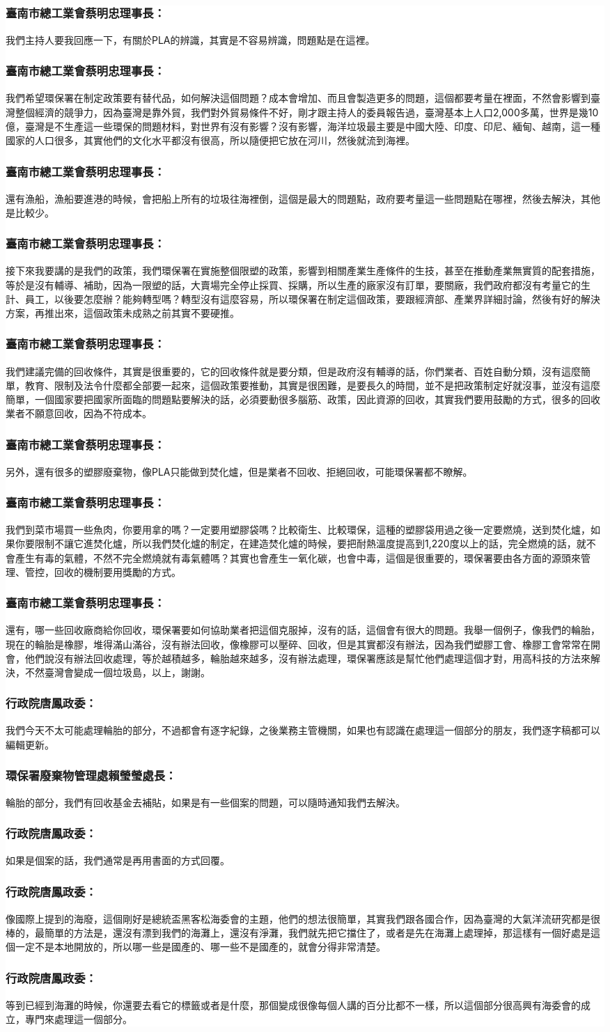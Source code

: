 ### 臺南市總工業會蔡明忠理事長：
我們主持人要我回應一下，有關於PLA的辨識，其實是不容易辨識，問題點是在這裡。

### 臺南市總工業會蔡明忠理事長：
我們希望環保署在制定政策要有替代品，如何解決這個問題？成本會增加、而且會製造更多的問題，這個都要考量在裡面，不然會影響到臺灣整個經濟的競爭力，因為臺灣是靠外貿，我們對外貿易條件不好，剛才跟主持人的委員報告過，臺灣基本上人口2,000多萬，世界是幾10億，臺灣是不生產這一些環保的問題材料，對世界有沒有影響？沒有影響，海洋垃圾最主要是中國大陸、印度、印尼、緬甸、越南，這一種國家的人口很多，其實他們的文化水平都沒有很高，所以隨便把它放在河川，然後就流到海裡。

### 臺南市總工業會蔡明忠理事長：
還有漁船，漁船要進港的時候，會把船上所有的垃圾往海裡倒，這個是最大的問題點，政府要考量這一些問題點在哪裡，然後去解決，其他是比較少。

### 臺南市總工業會蔡明忠理事長：
接下來我要講的是我們的政策，我們環保署在實施整個限塑的政策，影響到相關產業生產條件的生技，甚至在推動產業無實質的配套措施，等於是沒有輔導、補助，因為一限塑的話，大賣場完全停止採買、採購，所以生產的廠家沒有訂單，要關廠，我們政府都沒有考量它的生計、員工，以後要怎麼辦？能夠轉型嗎？轉型沒有這麼容易，所以環保署在制定這個政策，要跟經濟部、產業界詳細討論，然後有好的解決方案，再推出來，這個政策未成熟之前其實不要硬推。

### 臺南市總工業會蔡明忠理事長：
我們建議完備的回收條件，其實是很重要的，它的回收條件就是要分類，但是政府沒有輔導的話，你們業者、百姓自動分類，沒有這麼簡單，教育、限制及法令什麼都全部要一起來，這個政策要推動，其實是很困難，是要長久的時間，並不是把政策制定好就沒事，並沒有這麼簡單，一個國家要把國家所面臨的問題點要解決的話，必須要動很多腦筋、政策，因此資源的回收，其實我們要用鼓勵的方式，很多的回收業者不願意回收，因為不符成本。

### 臺南市總工業會蔡明忠理事長：
另外，還有很多的塑膠廢棄物，像PLA只能做到焚化爐，但是業者不回收、拒絕回收，可能環保署都不瞭解。

### 臺南市總工業會蔡明忠理事長：
我們到菜市場買一些魚肉，你要用拿的嗎？一定要用塑膠袋嗎？比較衛生、比較環保，這種的塑膠袋用過之後一定要燃燒，送到焚化爐，如果你要限制不讓它進焚化爐，所以我們焚化爐的制定，在建造焚化爐的時候，要把耐熱溫度提高到1,220度以上的話，完全燃燒的話，就不會產生有毒的氣體，不然不完全燃燒就有毒氣體嗎？其實也會產生一氧化碳，也會中毒，這個是很重要的，環保署要由各方面的源頭來管理、管控，回收的機制要用獎勵的方式。

### 臺南市總工業會蔡明忠理事長：
還有，哪一些回收廠商給你回收，環保署要如何協助業者把這個克服掉，沒有的話，這個會有很大的問題。我舉一個例子，像我們的輪胎，現在的輪胎是橡膠，堆得滿山滿谷，沒有辦法回收，像橡膠可以壓碎、回收，但是其實都沒有辦法，因為我們塑膠工會、橡膠工會常常在開會，他們說沒有辦法回收處理，等於越積越多，輪胎越來越多，沒有辦法處理，環保署應該是幫忙他們處理這個才對，用高科技的方法來解決，不然臺灣會變成一個垃圾島，以上，謝謝。

### 行政院唐鳳政委：
我們今天不太可能處理輪胎的部分，不過都會有逐字紀錄，之後業務主管機關，如果也有認識在處理這一個部分的朋友，我們逐字稿都可以編輯更新。

### 環保署廢棄物管理處賴瑩瑩處長：
輪胎的部分，我們有回收基金去補貼，如果是有一些個案的問題，可以隨時通知我們去解決。

### 行政院唐鳳政委：
如果是個案的話，我們通常是再用書面的方式回覆。

### 行政院唐鳳政委：
像國際上提到的海廢，這個剛好是總統盃黑客松海委會的主題，他們的想法很簡單，其實我們跟各國合作，因為臺灣的大氣洋流研究都是很棒的，最簡單的方法是，還沒有漂到我們的海灘上，還沒有淨灘，我們就先把它擋住了，或者是先在海灘上處理掉，那這樣有一個好處是這個一定不是本地開放的，所以哪一些是國產的、哪一些不是國產的，就會分得非常清楚。

### 行政院唐鳳政委：
等到已經到海灘的時候，你還要去看它的標籤或者是什麼，那個變成很像每個人講的百分比都不一樣，所以這個部分很高興有海委會的成立，專門來處理這一個部分。
